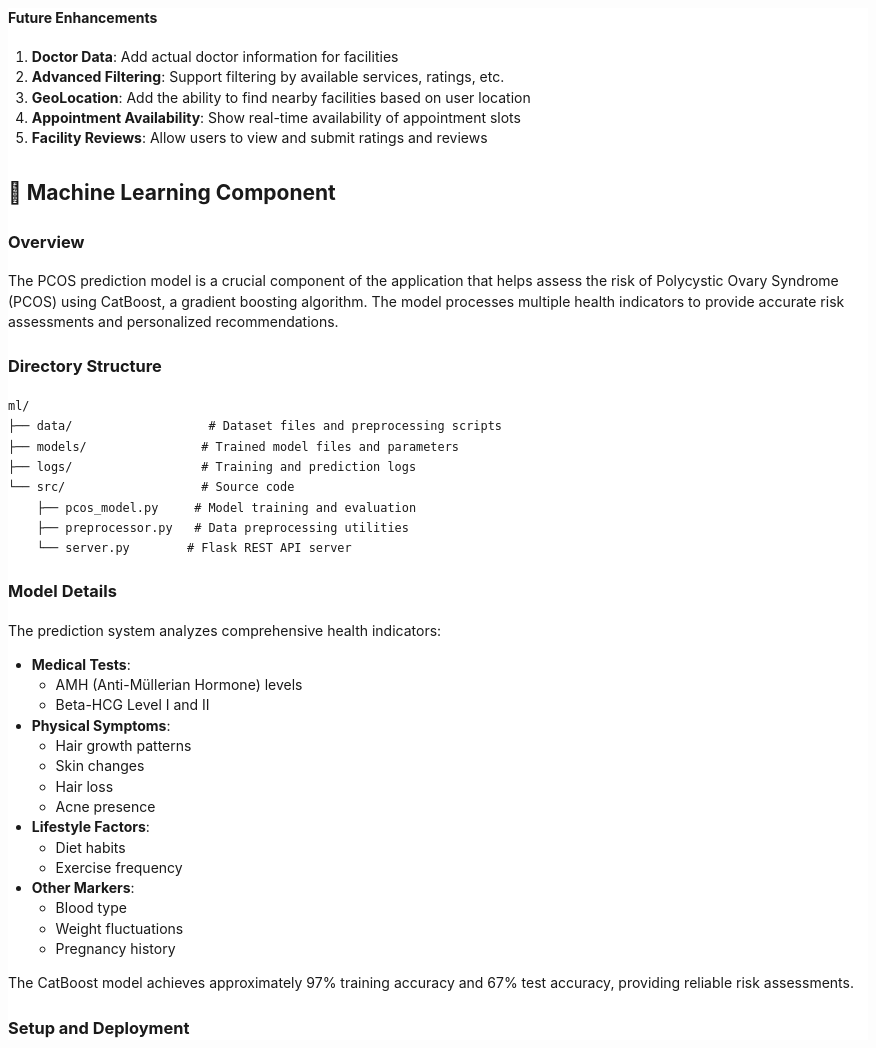 #### Future Enhancements

1. **Doctor Data**: Add actual doctor information for facilities
2. **Advanced Filtering**: Support filtering by available services, ratings, etc.
3. **GeoLocation**: Add the ability to find nearby facilities based on user location
4. **Appointment Availability**: Show real-time availability of appointment slots
5. **Facility Reviews**: Allow users to view and submit ratings and reviews

## 🧠 Machine Learning Component

### Overview

The PCOS prediction model is a crucial component of the application that helps assess the risk of Polycystic Ovary Syndrome (PCOS) using CatBoost, a gradient boosting algorithm. The model processes multiple health indicators to provide accurate risk assessments and personalized recommendations.

### Directory Structure

```
ml/
├── data/                   # Dataset files and preprocessing scripts
├── models/                # Trained model files and parameters
├── logs/                  # Training and prediction logs
└── src/                   # Source code
    ├── pcos_model.py     # Model training and evaluation
    ├── preprocessor.py   # Data preprocessing utilities
    └── server.py        # Flask REST API server
```

### Model Details

The prediction system analyzes comprehensive health indicators:
- **Medical Tests**: 
  - AMH (Anti-Müllerian Hormone) levels
  - Beta-HCG Level I and II
- **Physical Symptoms**:
  - Hair growth patterns
  - Skin changes
  - Hair loss
  - Acne presence
- **Lifestyle Factors**:
  - Diet habits
  - Exercise frequency
- **Other Markers**:
  - Blood type
  - Weight fluctuations
  - Pregnancy history

The CatBoost model achieves approximately 97% training accuracy and 67% test accuracy, providing reliable risk assessments.

### Setup and Deployment
